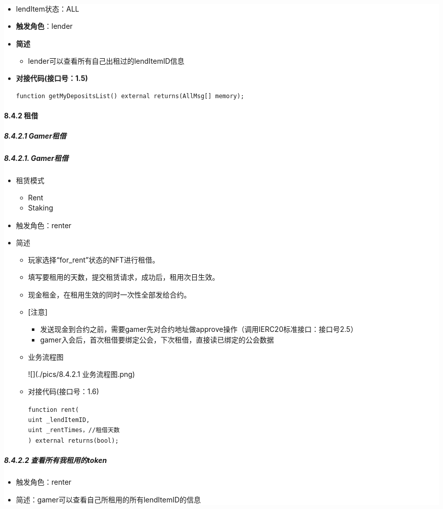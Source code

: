 - lendItem状态：ALL

- **触发角色**：lender

- **简述**

  - lender可以查看所有自己出租过的lendItemID信息

- **对接代码(接口号：1.5)**

  ```solidity
  function getMyDepositsList() external returns(AllMsg[] memory);
  ```

  

#### 8.4.2 租借

##### 8.4.2.1 Gamer租借

##### 8.4.2.1.	Gamer租借

- 租赁模式

  - Rent
  - Staking

- 触发角色：renter

- 简述

  - 玩家选择“for_rent”状态的NFT进行租借。

  - 填写要租用的天数，提交租赁请求，成功后，租用次日生效。

  - 现金租金，在租用生效的同时一次性全部发给合约。

  - [注意]

    - 发送现金到合约之前，需要gamer先对合约地址做approve操作（调用IERC20标准接口：接口号2.5）
    - gamer入会后，首次租借要绑定公会，下次租借，直接读已绑定的公会数据

  - 业务流程图

    ![](./pics/8.4.2.1 业务流程图.png)

  - 对接代码(接口号：1.6)

    ```solidity
    function rent(
    uint _lendItemID,
    uint _rentTimes，//租借天数
    ) external returns(bool);
    
    ```

    

##### 8.4.2.2 查看所有我租用的token

- 触发角色：renter

- 简述：gamer可以查看自己所租用的所有lendItemID的信息
